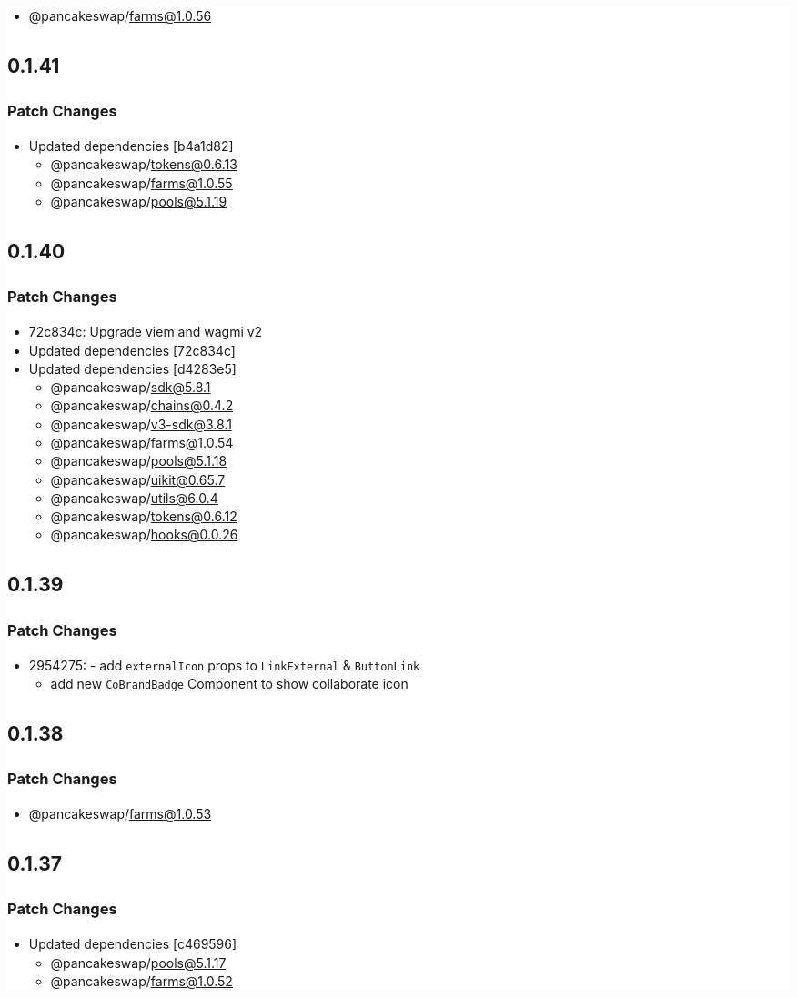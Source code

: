 - @pancakeswap/farms@1.0.56

## 0.1.41

### Patch Changes

- Updated dependencies [b4a1d82]
  - @pancakeswap/tokens@0.6.13
  - @pancakeswap/farms@1.0.55
  - @pancakeswap/pools@5.1.19

## 0.1.40

### Patch Changes

- 72c834c: Upgrade viem and wagmi v2
- Updated dependencies [72c834c]
- Updated dependencies [d4283e5]
  - @pancakeswap/sdk@5.8.1
  - @pancakeswap/chains@0.4.2
  - @pancakeswap/v3-sdk@3.8.1
  - @pancakeswap/farms@1.0.54
  - @pancakeswap/pools@5.1.18
  - @pancakeswap/uikit@0.65.7
  - @pancakeswap/utils@6.0.4
  - @pancakeswap/tokens@0.6.12
  - @pancakeswap/hooks@0.0.26

## 0.1.39

### Patch Changes

- 2954275: - add `externalIcon` props to `LinkExternal` & `ButtonLink`
  - add new `CoBrandBadge` Component to show collaborate icon

## 0.1.38

### Patch Changes

- @pancakeswap/farms@1.0.53

## 0.1.37

### Patch Changes

- Updated dependencies [c469596]
  - @pancakeswap/pools@5.1.17
  - @pancakeswap/farms@1.0.52
